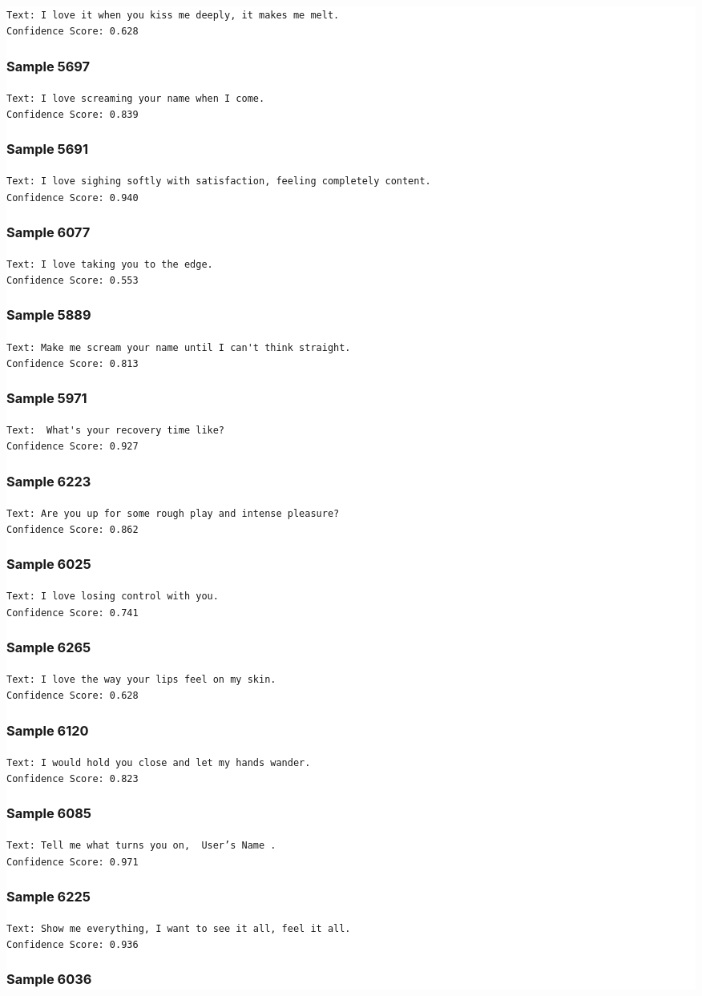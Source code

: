 ```
Text: I love it when you kiss me deeply, it makes me melt.
Confidence Score: 0.628
```
### Sample 5697
```
Text: I love screaming your name when I come.
Confidence Score: 0.839
```
### Sample 5691
```
Text: I love sighing softly with satisfaction, feeling completely content.
Confidence Score: 0.940
```
### Sample 6077
```
Text: I love taking you to the edge.
Confidence Score: 0.553
```
### Sample 5889
```
Text: Make me scream your name until I can't think straight.
Confidence Score: 0.813
```
### Sample 5971
```
Text:  What's your recovery time like?
Confidence Score: 0.927
```
### Sample 6223
```
Text: Are you up for some rough play and intense pleasure?
Confidence Score: 0.862
```
### Sample 6025
```
Text: I love losing control with you.
Confidence Score: 0.741
```
### Sample 6265
```
Text: I love the way your lips feel on my skin.
Confidence Score: 0.628
```
### Sample 6120
```
Text: I would hold you close and let my hands wander.
Confidence Score: 0.823
```
### Sample 6085
```
Text: Tell me what turns you on,  User’s Name .
Confidence Score: 0.971
```
### Sample 6225
```
Text: Show me everything, I want to see it all, feel it all.
Confidence Score: 0.936
```
### Sample 6036